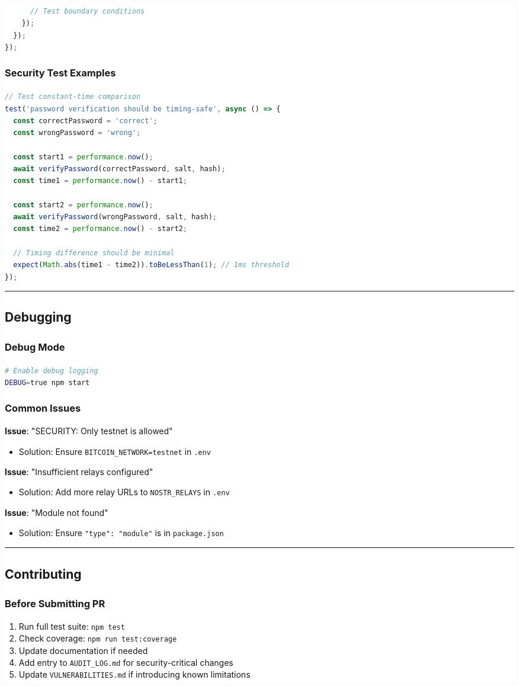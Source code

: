 ```javascript
      // Test boundary conditions
    });
  });
});
```

### Security Test Examples
```javascript
// Test constant-time comparison
test('password verification should be timing-safe', async () => {
  const correctPassword = 'correct';
  const wrongPassword = 'wrong';

  const start1 = performance.now();
  await verifyPassword(correctPassword, salt, hash);
  const time1 = performance.now() - start1;

  const start2 = performance.now();
  await verifyPassword(wrongPassword, salt, hash);
  const time2 = performance.now() - start2;

  // Timing difference should be minimal
  expect(Math.abs(time1 - time2)).toBeLessThan(1); // 1ms threshold
});
```

---

## Debugging

### Debug Mode
```bash
# Enable debug logging
DEBUG=true npm start
```

### Common Issues

**Issue**: "SECURITY: Only testnet is allowed"
- Solution: Ensure `BITCOIN_NETWORK=testnet` in `.env`

**Issue**: "Insufficient relays configured"
- Solution: Add more relay URLs to `NOSTR_RELAYS` in `.env`

**Issue**: "Module not found"
- Solution: Ensure `"type": "module"` is in `package.json`

---

## Contributing

### Before Submitting PR
1. Run full test suite: `npm test`
2. Check coverage: `npm run test:coverage`
3. Update documentation if needed
4. Add entry to `AUDIT_LOG.md` for security-critical changes
5. Update `VULNERABILITIES.md` if introducing known limitations
